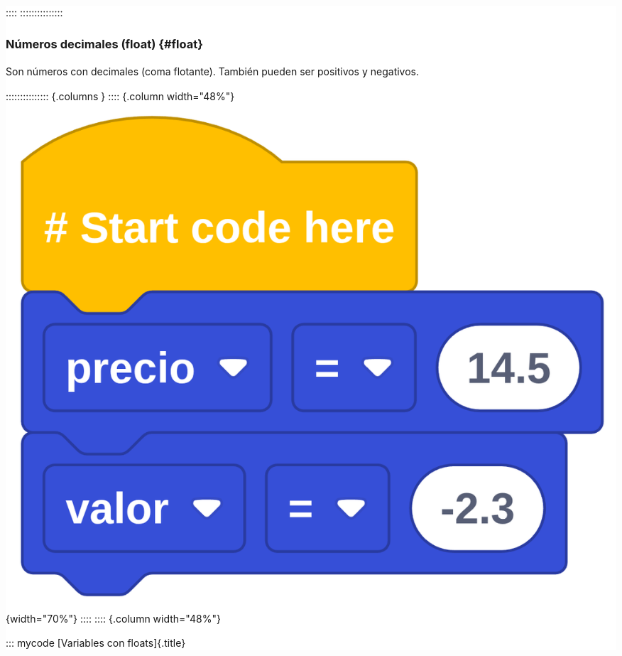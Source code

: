 ::::
:::::::::::::::


### Números decimales (float) {#float}

Son números con decimales (coma flotante). También pueden ser positivos y negativos.

::::::::::::::: {.columns }
:::: {.column width="48%"}
![](img/introduccion_programacion/edublocks/edublocks_float.png){width="70%"}
::::
:::: {.column width="48%"}

::: mycode
[Variables con floats]{.title}
